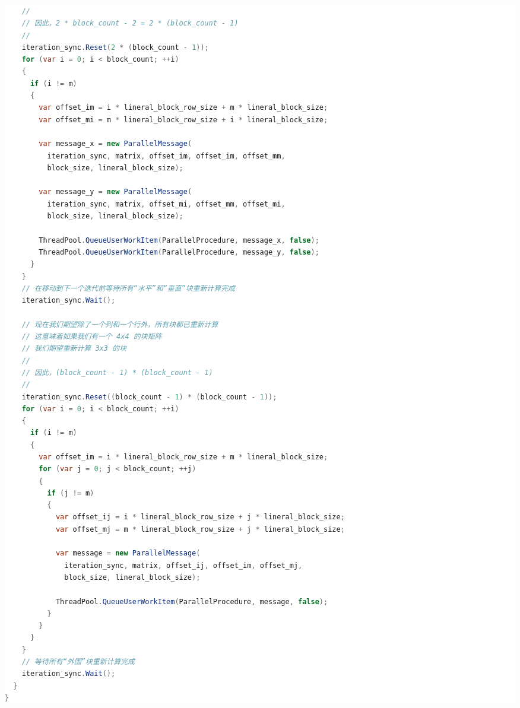 ```c#
    // 
    // 因此，2 * block_count - 2 = 2 * (block_count - 1)
    //
    iteration_sync.Reset(2 * (block_count - 1));
    for (var i = 0; i < block_count; ++i) 
    {
      if (i != m) 
      {
        var offset_im = i * lineral_block_row_size + m * lineral_block_size;
        var offset_mi = m * lineral_block_row_size + i * lineral_block_size;
 
        var message_x = new ParallelMessage(
          iteration_sync, matrix, offset_im, offset_im, offset_mm, 
          block_size, lineral_block_size);
 
        var message_y = new ParallelMessage(
          iteration_sync, matrix, offset_mi, offset_mm, offset_mi, 
          block_size, lineral_block_size);
 
        ThreadPool.QueueUserWorkItem(ParallelProcedure, message_x, false);
        ThreadPool.QueueUserWorkItem(ParallelProcedure, message_y, false);
      }
    }
    // 在移动到下一个迭代前等待所有“水平”和“垂直”块重新计算完成
    iteration_sync.Wait();
 
    // 现在我们期望除了一个列和一个行外，所有块都已重新计算
    // 这意味着如果我们有一个 4x4 的块矩阵
    // 我们期望重新计算 3x3 的块
    // 
    // 因此，(block_count - 1) * (block_count - 1)
    //
    iteration_sync.Reset((block_count - 1) * (block_count - 1));
    for (var i = 0; i < block_count; ++i) 
    {
      if (i != m) 
      {
        var offset_im = i * lineral_block_row_size + m * lineral_block_size;
        for (var j = 0; j < block_count; ++j) 
        {
          if (j != m) 
          {
            var offset_ij = i * lineral_block_row_size + j * lineral_block_size;
            var offset_mj = m * lineral_block_row_size + j * lineral_block_size;
 
            var message = new ParallelMessage(
              iteration_sync, matrix, offset_ij, offset_im, offset_mj, 
              block_size, lineral_block_size);
 
            ThreadPool.QueueUserWorkItem(ParallelProcedure, message, false);
          }
        }
      }
    }
    // 等待所有“外围”块重新计算完成
    iteration_sync.Wait();
  }
}
```
